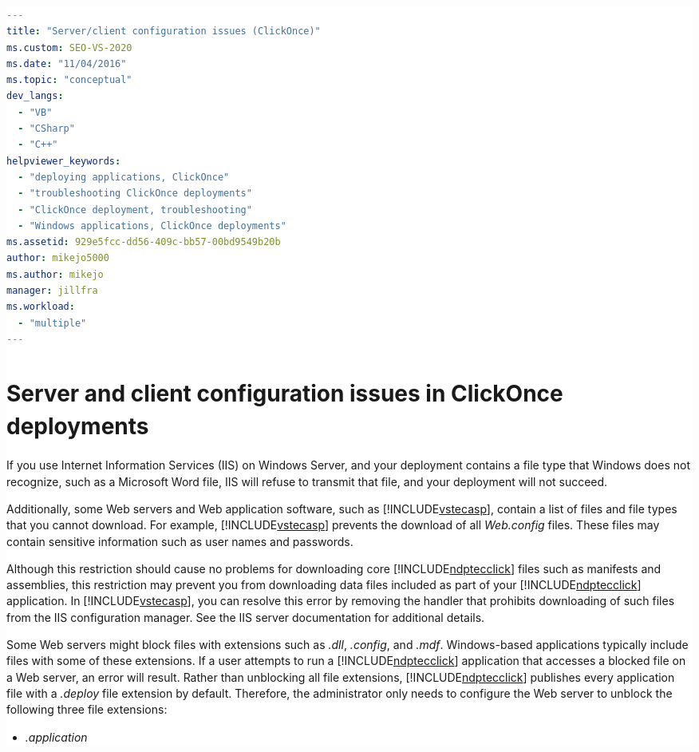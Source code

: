 ```yaml
---
title: "Server/client configuration issues (ClickOnce)"
ms.custom: SEO-VS-2020
ms.date: "11/04/2016"
ms.topic: "conceptual"
dev_langs:
  - "VB"
  - "CSharp"
  - "C++"
helpviewer_keywords:
  - "deploying applications, ClickOnce"
  - "troubleshooting ClickOnce deployments"
  - "ClickOnce deployment, troubleshooting"
  - "Windows applications, ClickOnce deployments"
ms.assetid: 929e5fcc-dd56-409c-bb57-00bd9549b20b
author: mikejo5000
ms.author: mikejo
manager: jillfra
ms.workload:
  - "multiple"
---
```

# Server and client configuration issues in ClickOnce deployments
If you use Internet Information Services (IIS) on Windows Server, and your deployment contains a file type that Windows does not recognize, such as a Microsoft Word file, IIS will refuse to transmit that file, and your deployment will not succeed.

 Additionally, some Web servers and Web application software, such as [!INCLUDE[vstecasp](../code-quality/includes/vstecasp_md.md)], contain a list of files and file types that you cannot download. For example, [!INCLUDE[vstecasp](../code-quality/includes/vstecasp_md.md)] prevents the download of all *Web.config* files. These files may contain sensitive information such as user names and passwords.

 Although this restriction should cause no problems for downloading core [!INCLUDE[ndptecclick](../deployment/includes/ndptecclick_md.md)] files such as manifests and assemblies, this restriction may prevent you from downloading data files included as part of your [!INCLUDE[ndptecclick](../deployment/includes/ndptecclick_md.md)] application. In [!INCLUDE[vstecasp](../code-quality/includes/vstecasp_md.md)], you can resolve this error by removing the handler that prohibits downloading of such files from the IIS configuration manager. See the IIS server documentation for additional details.

 Some Web servers might block files with extensions such as *.dll*, *.config*, and *.mdf*. Windows-based applications typically include files with some of these extensions. If a user attempts to run a [!INCLUDE[ndptecclick](../deployment/includes/ndptecclick_md.md)] application that accesses a blocked file on a Web server, an error will result. Rather than unblocking all file extensions, [!INCLUDE[ndptecclick](../deployment/includes/ndptecclick_md.md)] publishes every application file with a *.deploy* file extension by default. Therefore, the administrator only needs to configure the Web server to unblock the following three file extensions:

- *.application*
